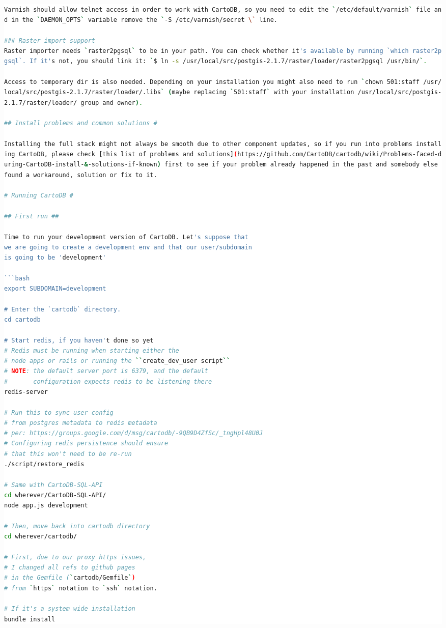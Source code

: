 ````bash
Varnish should allow telnet access in order to work with CartoDB, so you need to edit the `/etc/default/varnish` file and in the `DAEMON_OPTS` variable remove the `-S /etc/varnish/secret \` line.

### Raster import support
Raster importer needs `raster2pgsql` to be in your path. You can check whether it's available by running `which raster2pgsql`. If it's not, you should link it: `$ ln -s /usr/local/src/postgis-2.1.7/raster/loader/raster2pgsql /usr/bin/`.

Access to temporary dir is also needed. Depending on your installation you might also need to run `chown 501:staff /usr/local/src/postgis-2.1.7/raster/loader/.libs` (maybe replacing `501:staff` with your installation /usr/local/src/postgis-2.1.7/raster/loader/ group and owner).

## Install problems and common solutions #

Installing the full stack might not always be smooth due to other component updates, so if you run into problems installing CartoDB, please check [this list of problems and solutions](https://github.com/CartoDB/cartodb/wiki/Problems-faced-during-CartoDB-install-&-solutions-if-known) first to see if your problem already happened in the past and somebody else found a workaround, solution or fix to it.

# Running CartoDB #

## First run ##

Time to run your development version of CartoDB. Let's suppose that
we are going to create a development env and that our user/subdomain
is going to be 'development'

```bash
export SUBDOMAIN=development

# Enter the `cartodb` directory.
cd cartodb

# Start redis, if you haven't done so yet
# Redis must be running when starting either the
# node apps or rails or running the ``create_dev_user script``
# NOTE: the default server port is 6379, and the default
#       configuration expects redis to be listening there
redis-server

# Run this to sync user config
# from postgres metadata to redis metadata
# per: https://groups.google.com/d/msg/cartodb/-9QB9D4ZfSc/_tngHpl48U0J
# Configuring redis persistence should ensure
# that this won't need to be re-run
./script/restore_redis

# Same with CartoDB-SQL-API
cd wherever/CartoDB-SQL-API/
node app.js development

# Then, move back into cartodb directory
cd wherever/cartodb/

# First, due to our proxy https issues,
# I changed all refs to github pages
# in the Gemfile (`cartodb/Gemfile`)
# from `https` notation to `ssh` notation.

# If it's a system wide installation
bundle install

````